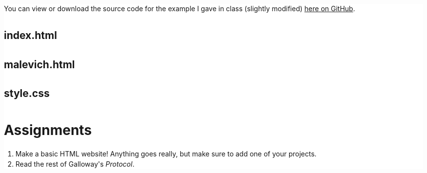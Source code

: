 You can view or download the source code for the example I gave in class (slightly modified) [here on GitHub](https://github.com/parsons-cc/html-demo).

## index.html
<script src="http://gist-it.appspot.com/https://github.com/parsons-cc/html-demo/blob/master/index.html"></script>

## malevich.html
<script src="http://gist-it.appspot.com/https://github.com/parsons-cc/html-demo/blob/master/malevich.html"></script>


## style.css
<script src="http://gist-it.appspot.com/https://github.com/parsons-cc/html-demo/blob/master/style.css"></script>


# Assignments

 1. Make a basic HTML website! Anything goes really, but make sure to add one of your projects.
 2. Read the rest of Galloway's _Protocol_.
